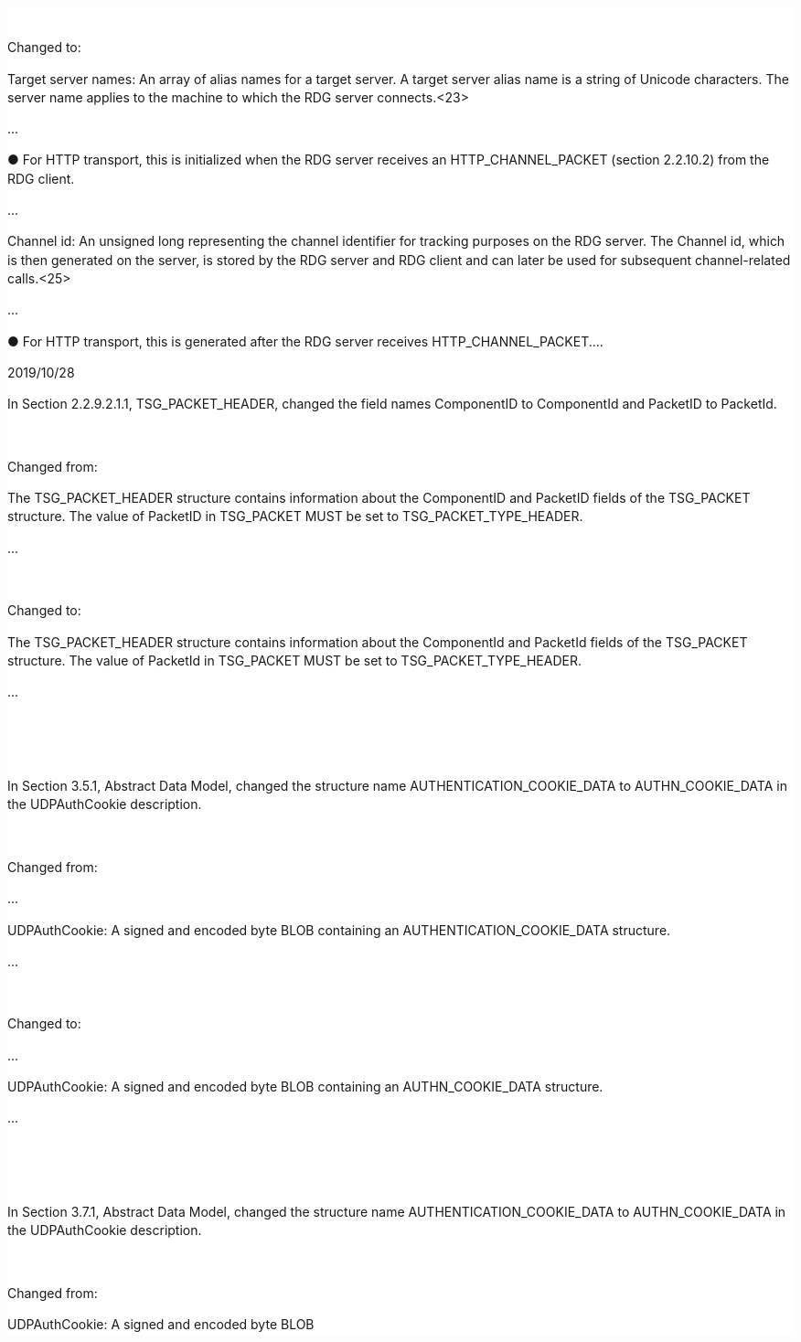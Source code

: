   <p>&#8203;&#8203;&#8203;</p>
  <p>Changed to:&#8203;&#8203;</p>
  <p>Target server names: An array of alias names for a
  target server. A target server alias name is a string of Unicode characters.
  The server name applies to the machine to which the RDG server
  connects.&lt;23&gt;&#8203;&#8203;</p>
  <p>...&#8203;&#8203;</p>
  <p>&#9679; For HTTP transport, this is initialized when
  the RDG server receives an HTTP_CHANNEL_PACKET (section 2.2.10.2) from the
  RDG client.&#8203;&#8203;</p>
  <p>...&#8203;</p>
  <p>Channel id: An unsigned long representing the channel
  identifier for tracking purposes on the RDG server. The Channel id, which is then
  generated on the server, is stored by the RDG server and RDG client and can
  later be used for subsequent channel-related calls.&lt;25&gt;&#8203;</p>
  <p>...&#8203;&#8203;</p>
  <p>&#9679; For HTTP transport, this is generated after
  the RDG server receives HTTP_CHANNEL_PACKET.&#8203;&#8203;...</p>
  </td>
 </tr><tr>
  <td>
  <p>2019/10/28</p>
  </td>
  <td>
  <p>&#8203;&#8203;In Section 2.2.9.2.1.1,
  TSG_PACKET_HEADER, changed the field names ComponentID to ComponentId and
  PacketID to PacketId.&#8203;</p>
  <p>&#8203;</p>
  <p>Changed from:&#8203;</p>
  <p>The TSG_PACKET_HEADER structure contains information
  about the ComponentID and PacketID fields of the TSG_PACKET structure. The
  value of PacketID in TSG_PACKET MUST be set to TSG_PACKET_TYPE_HEADER.&#8203;</p>
  <p>...&#8203;</p>
  <p>&#8203;</p>
  <p>Changed to:&#8203;</p>
  <p>The TSG_PACKET_HEADER structure contains information
  about the ComponentId and PacketId fields of the TSG_PACKET structure. The
  value of PacketId in TSG_PACKET MUST be set to TSG_PACKET_TYPE_HEADER.&#8203;</p>
  <p>...&#8203;</p>
  <p>&#8203;</p>
  <p>&#8203;</p>
  <p>In Section 3.5.1, Abstract Data Model, changed the
  structure name AUTHENTICATION_COOKIE_DATA to AUTHN_COOKIE_DATA in the
  UDPAuthCookie description.&#8203;</p>
  <p>&#8203;</p>
  <p>Changed from:&#8203;</p>
  <p>...&#8203;</p>
  <p>UDPAuthCookie: A signed and encoded byte BLOB
  containing an AUTHENTICATION_COOKIE_DATA structure.&#8203;</p>
  <p>...&#8203;</p>
  <p>&#8203;</p>
  <p>Changed to:&#8203;</p>
  <p>...&#8203;</p>
  <p>UDPAuthCookie: A signed and encoded byte BLOB
  containing an AUTHN_COOKIE_DATA structure.&#8203;</p>
  <p>...&#8203;</p>
  <p>&#8203;</p>
  <p>&#8203;</p>
  <p>In Section 3.7.1, Abstract Data Model, changed the structure
  name AUTHENTICATION_COOKIE_DATA to AUTHN_COOKIE_DATA in the UDPAuthCookie
  description.&#8203;</p>
  <p>&#8203;</p>
  <p>Changed from:&#8203;</p>
  <p>UDPAuthCookie: A signed and encoded byte BLOB